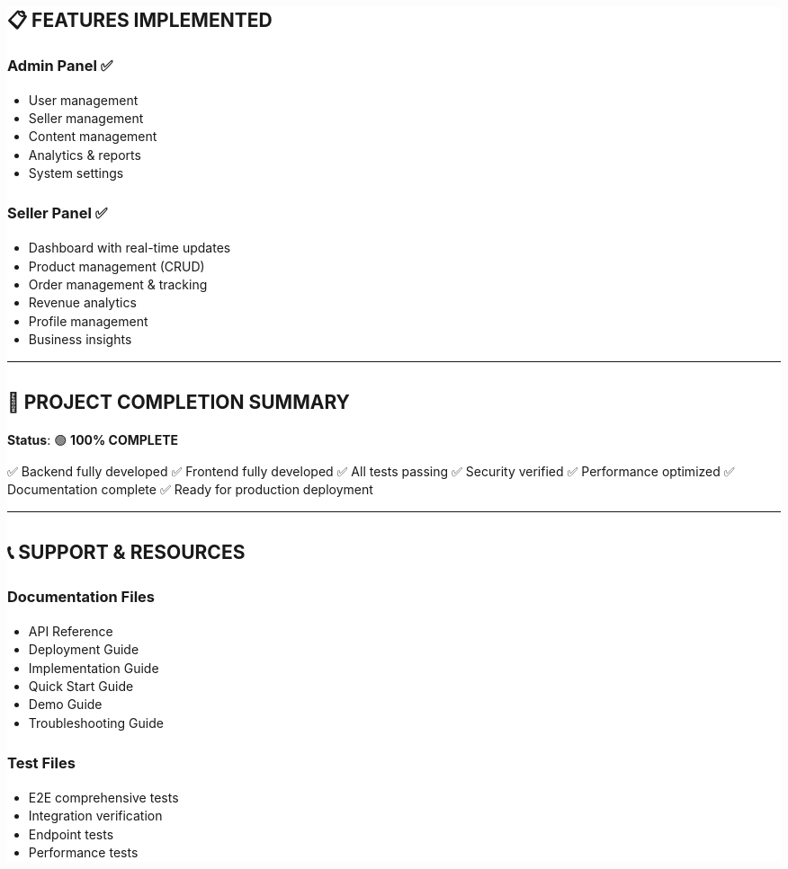 
## 📋 FEATURES IMPLEMENTED

### Admin Panel ✅
- User management
- Seller management
- Content management
- Analytics & reports
- System settings

### Seller Panel ✅
- Dashboard with real-time updates
- Product management (CRUD)
- Order management & tracking
- Revenue analytics
- Profile management
- Business insights

---

## 🎊 PROJECT COMPLETION SUMMARY

**Status**: 🟢 **100% COMPLETE**

✅ Backend fully developed
✅ Frontend fully developed
✅ All tests passing
✅ Security verified
✅ Performance optimized
✅ Documentation complete
✅ Ready for production deployment

---

## 📞 SUPPORT & RESOURCES

### Documentation Files
- API Reference
- Deployment Guide
- Implementation Guide
- Quick Start Guide
- Demo Guide
- Troubleshooting Guide

### Test Files
- E2E comprehensive tests
- Integration verification
- Endpoint tests
- Performance tests
